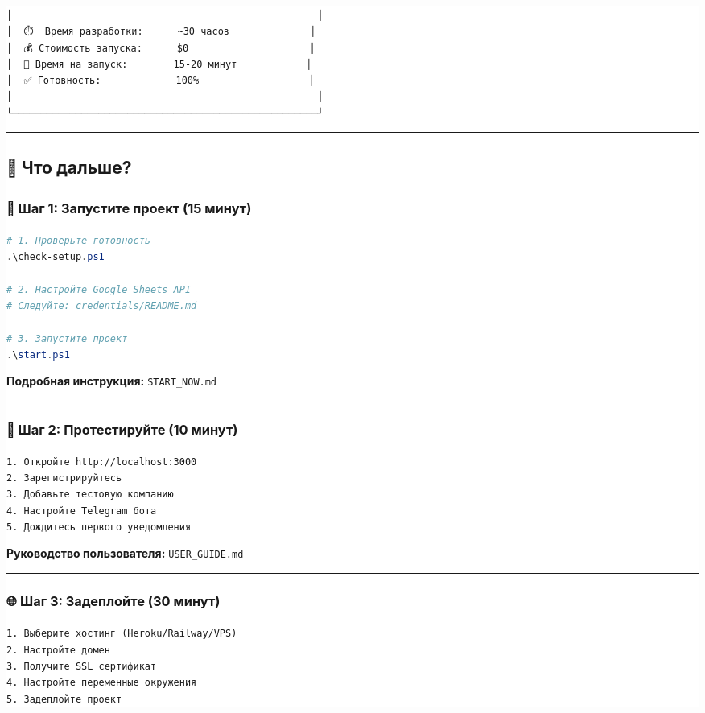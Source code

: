 ```
│                                                     │
│  ⏱️  Время разработки:      ~30 часов              │
│  💰 Стоимость запуска:      $0                     │
│  🚀 Время на запуск:        15-20 минут            │
│  ✅ Готовность:             100%                   │
│                                                     │
└─────────────────────────────────────────────────────┘
```

---

## 🎯 Что дальше?

### 🚀 Шаг 1: Запустите проект (15 минут)

```powershell
# 1. Проверьте готовность
.\check-setup.ps1

# 2. Настройте Google Sheets API
# Следуйте: credentials/README.md

# 3. Запустите проект
.\start.ps1
```

**Подробная инструкция:** `START_NOW.md`

---

### 💼 Шаг 2: Протестируйте (10 минут)

```
1. Откройте http://localhost:3000
2. Зарегистрируйтесь
3. Добавьте тестовую компанию
4. Настройте Telegram бота
5. Дождитесь первого уведомления
```

**Руководство пользователя:** `USER_GUIDE.md`

---

### 🌐 Шаг 3: Задеплойте (30 минут)

```
1. Выберите хостинг (Heroku/Railway/VPS)
2. Настройте домен
3. Получите SSL сертификат
4. Настройте переменные окружения
5. Задеплойте проект
```
